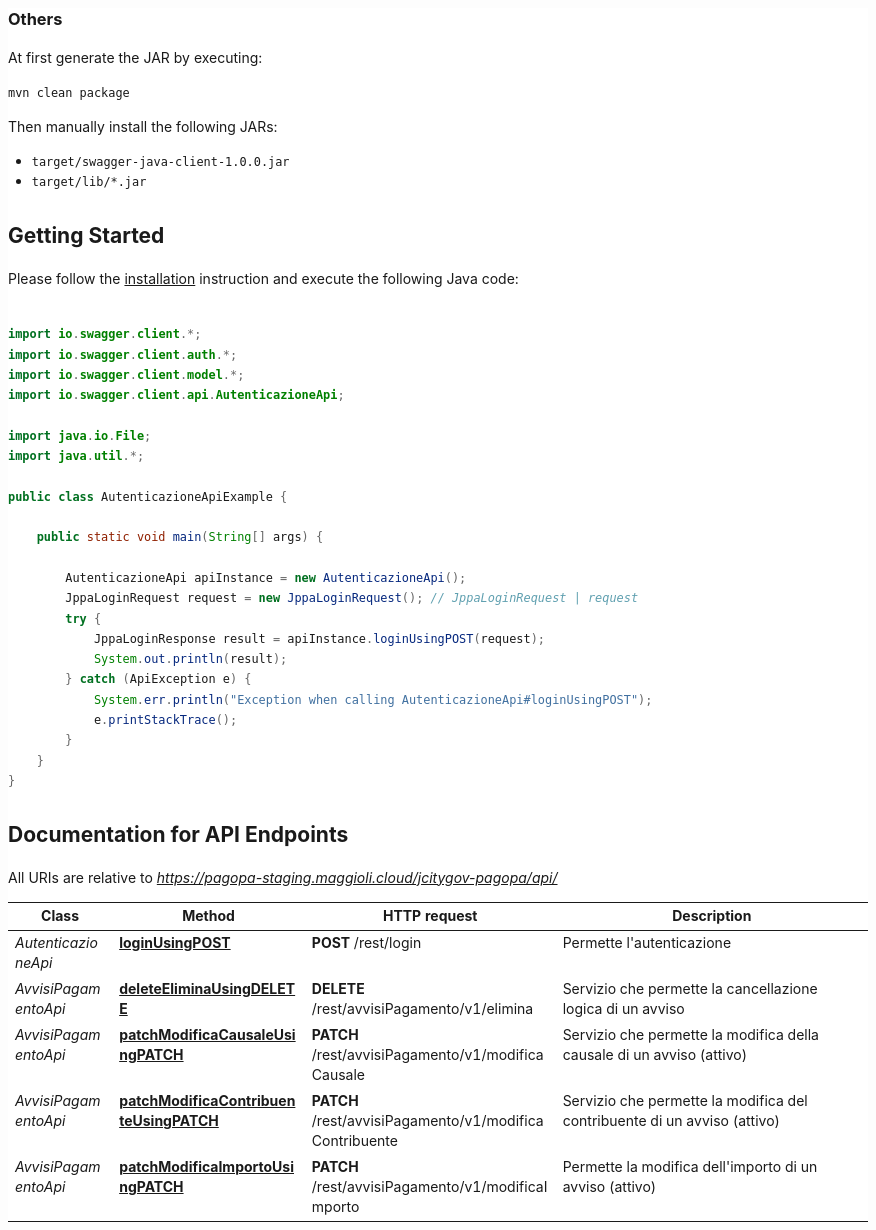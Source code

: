 ### Others

At first generate the JAR by executing:

```shell
mvn clean package
```

Then manually install the following JARs:

* `target/swagger-java-client-1.0.0.jar`
* `target/lib/*.jar`

## Getting Started

Please follow the [installation](#installation) instruction and execute the following Java code:

```java

import io.swagger.client.*;
import io.swagger.client.auth.*;
import io.swagger.client.model.*;
import io.swagger.client.api.AutenticazioneApi;

import java.io.File;
import java.util.*;

public class AutenticazioneApiExample {

    public static void main(String[] args) {
        
        AutenticazioneApi apiInstance = new AutenticazioneApi();
        JppaLoginRequest request = new JppaLoginRequest(); // JppaLoginRequest | request
        try {
            JppaLoginResponse result = apiInstance.loginUsingPOST(request);
            System.out.println(result);
        } catch (ApiException e) {
            System.err.println("Exception when calling AutenticazioneApi#loginUsingPOST");
            e.printStackTrace();
        }
    }
}

```

## Documentation for API Endpoints

All URIs are relative to *https://pagopa-staging.maggioli.cloud/jcitygov-pagopa/api/*

Class | Method | HTTP request | Description
------------ | ------------- | ------------- | -------------
*AutenticazioneApi* | [**loginUsingPOST**](docs/AutenticazioneApi.md#loginUsingPOST) | **POST** /rest/login | Permette l&#39;autenticazione
*AvvisiPagamentoApi* | [**deleteEliminaUsingDELETE**](docs/AvvisiPagamentoApi.md#deleteEliminaUsingDELETE) | **DELETE** /rest/avvisiPagamento/v1/elimina | Servizio che permette la cancellazione logica di un avviso
*AvvisiPagamentoApi* | [**patchModificaCausaleUsingPATCH**](docs/AvvisiPagamentoApi.md#patchModificaCausaleUsingPATCH) | **PATCH** /rest/avvisiPagamento/v1/modificaCausale | Servizio che permette la modifica della causale di un avviso (attivo)
*AvvisiPagamentoApi* | [**patchModificaContribuenteUsingPATCH**](docs/AvvisiPagamentoApi.md#patchModificaContribuenteUsingPATCH) | **PATCH** /rest/avvisiPagamento/v1/modificaContribuente | Servizio che permette la modifica del contribuente di un avviso (attivo)
*AvvisiPagamentoApi* | [**patchModificaImportoUsingPATCH**](docs/AvvisiPagamentoApi.md#patchModificaImportoUsingPATCH) | **PATCH** /rest/avvisiPagamento/v1/modificaImporto | Permette la modifica dell&#39;importo di un avviso (attivo)